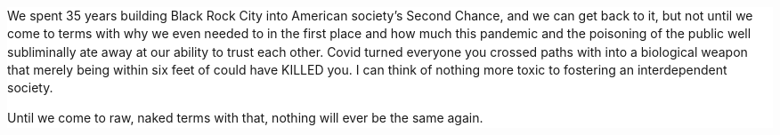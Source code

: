 We spent 35 years building Black Rock City into American society’s Second Chance, and we can get back to it, but not until we come to terms with why we even needed to in the first place and how much this pandemic and the poisoning of the public well subliminally ate away at our ability to trust each other. Covid turned everyone you crossed paths with into a biological weapon that merely being within six feet of could have KILLED you. I can think of nothing more toxic to fostering an interdependent society.

Until we come to raw, naked terms with that, nothing will ever be the same again.
